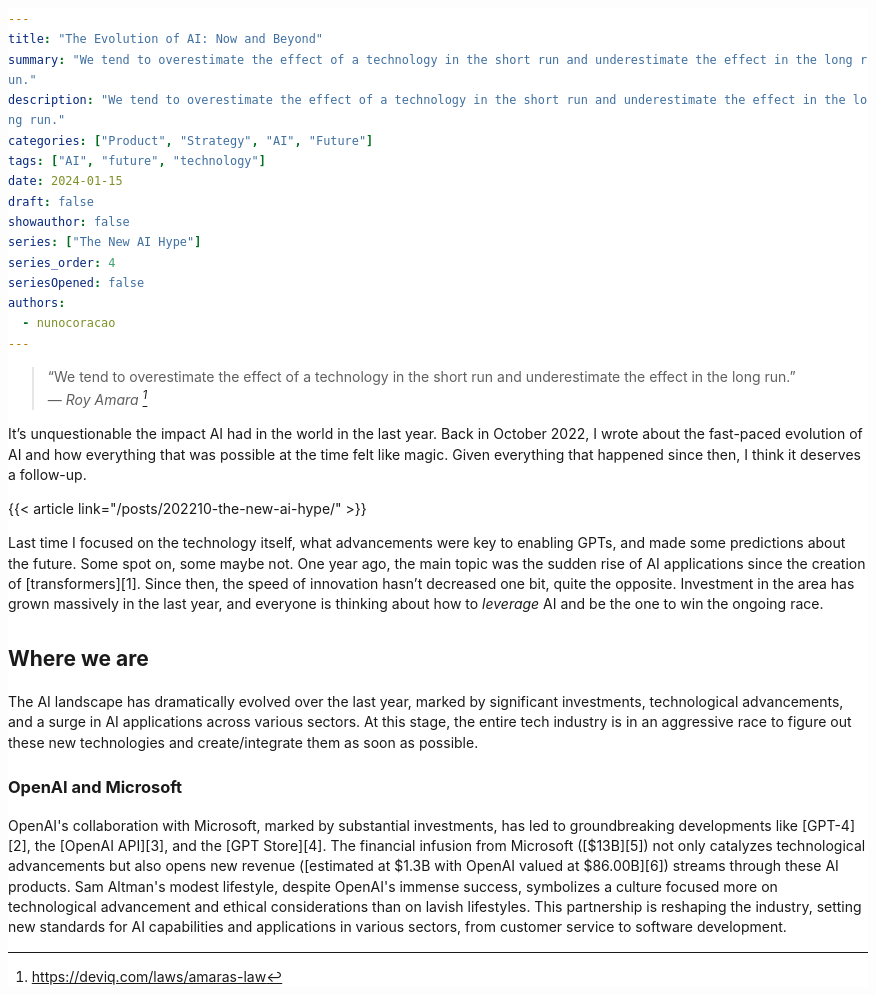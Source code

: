 ```yaml
---
title: "The Evolution of AI: Now and Beyond"
summary: "We tend to overestimate the effect of a technology in the short run and underestimate the effect in the long run."
description: "We tend to overestimate the effect of a technology in the short run and underestimate the effect in the long run."
categories: ["Product", "Strategy", "AI", "Future"]
tags: ["AI", "future", "technology"]
date: 2024-01-15
draft: false
showauthor: false
series: ["The New AI Hype"]
series_order: 4
seriesOpened: false
authors:
  - nunocoracao
---
```



> “We tend to overestimate the effect of a technology in the short run and underestimate the effect in the long run.”  
> — <cite> Roy Amara [^1]</cite>

It’s unquestionable the impact AI had in the world in the last year. Back in October 2022, I wrote about the fast-paced evolution of AI and how everything that was possible at the time felt like magic. Given everything that happened since then, I think it deserves a follow-up. 

{{< article link="/posts/202210-the-new-ai-hype/" >}}

Last time I focused on the technology itself, what advancements were key to enabling GPTs, and made some predictions about the future. Some spot on, some maybe not. One year ago, the main topic was the sudden rise of AI applications since the creation of [transformers][1]. Since then, the speed of innovation hasn’t decreased one bit, quite the opposite. Investment in the area has grown massively in the last year, and everyone is thinking about how to _leverage_ AI and be the one to win the ongoing race. 

## Where we are
The AI landscape has dramatically evolved over the last year, marked by significant investments, technological advancements, and a surge in AI applications across various sectors. At this stage, the entire tech industry is in an aggressive race to figure out these new technologies and create/integrate them as soon as possible. 

### OpenAI and Microsoft
OpenAI's collaboration with Microsoft, marked by substantial investments, has led to groundbreaking developments like [GPT-4][2], the [OpenAI API][3], and the [GPT Store][4]. The financial infusion from Microsoft ([$13B][5]) not only catalyzes technological advancements but also opens new revenue ([estimated at $1.3B with OpenAI valued at $86.00B][6]) streams through these AI products. Sam Altman's modest lifestyle, despite OpenAI's immense success, symbolizes a culture focused more on technological advancement and ethical considerations than on lavish lifestyles. This partnership is reshaping the industry, setting new standards for AI capabilities and applications in various sectors, from customer service to software development.


[^1]:	https://deviq.com/laws/amaras-law
[^2]:	https://deviq.com/laws/amaras-law
[1]:	https://en.wikipedia.org/wiki/Transformer_(machine_learning_model)
[2]:	https://openai.com/research/gpt-4
[3]:	https://openai.com/blog/openai-api
[4]:	https://openai.com/blog/introducing-the-gpt-store
[5]:	https://www.cnbc.com/2023/04/08/microsofts-complex-bet-on-openai-brings-potential-and-uncertainty.html
[6]:	https://sacra.com/c/openai/
[7]:	https://www.google.com/finance/quote/NVDA:NASDAQ?sa=X&ved=2ahUKEwiJk4r0y--DAxVyT6QEHdpoDiwQ3ecFegQIZRAf&window=5Y
[8]:	https://blog.google/technology/ai/google-gemini-ai/
[9]:	https://www.aboutamazon.com/news/company-news/amazon-aws-anthropic-ai
[10]:	https://aws.amazon.com/bedrock/
[11]:	https://aws.amazon.com/bedrock/titan/
[12]:	https://ai.meta.com/resources/models-and-libraries/
[13]:	https://ollama.ai
[14]:	https://www.reuters.com/technology/meta-bringing-together-ai-research-product-teams-2024-01-18/
[15]:	https://huggingface.co
[16]:	https://mistral.ai
[17]:	https://huggingface.co/microsoft/Orca-2-13b
[18]:	https://runwayml.com
[19]:	https://www.midjourney.com
[20]:	https://pika.art
[21]:	https://kaiber.ai
[22]:	https://www.invoke.com
[23]:	https://cohere.com
[24]:	https://www.perplexity.ai
[25]:	https://www.anthropic.com
[26]:	https://mistral.ai
[27]:	https://stability.ai
[28]:	https://inflection.ai
[29]:	https://www.adept.ai
[30]:	https://contextual.ai
[31]:	https://research.ibm.com/blog/retrieval-augmented-generation-RAG
[32]:	https://www.llamaindex.ai
[33]:	https://www.langchain.com
[34]:	https://finance.yahoo.com/news/former-openai-researcher-50-chance-204059274.html
[35]:	https://www.techtarget.com/whatis/feature/AI-lawsuits-explained-Whos-getting-sued
[36]:	https://www.businessinsider.com/how-much-chatgpt-costs-openai-to-run-estimate-report-2023-4
[image-1]:	img/nvidiastock.png "Nvidia stock price in the last 5 years - almost 500% growth"
[image-2]:	img/amara.png "Amara's Law - orange actual benefit, blue perceived benefit"